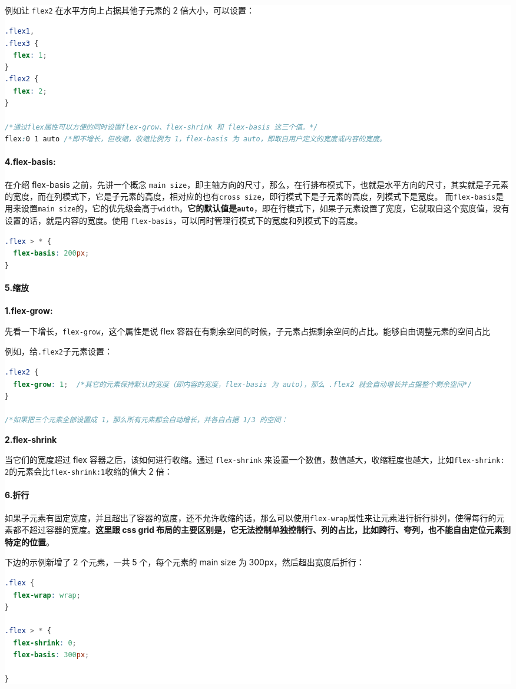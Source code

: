 例如让 `flex2` 在水平方向上占据其他子元素的 2 倍大小，可以设置：

```css
.flex1,
.flex3 {
  flex: 1;
}
.flex2 {
  flex: 2;
}

/*通过flex属性可以方便的同时设置flex-grow、flex-shrink 和 flex-basis 这三个值。*/
flex:0 1 auto /*即不增长，但收缩，收缩比例为 1，flex-basis 为 auto，即取自用户定义的宽度或内容的宽度。
```

#### 4.flex-basis:

在介绍 flex-basis 之前，先讲一个概念 `main size`，即主轴方向的尺寸，那么，在行排布模式下，也就是水平方向的尺寸，其实就是子元素的宽度，而在列模式下，它是子元素的高度，相对应的也有`cross size`，即行模式下是子元素的高度，列模式下是宽度。 而`flex-basis`是用来设置`main size`的，它的优先级会高于`width`。**它的默认值是`auto`**，即在行模式下，如果子元素设置了宽度，它就取自这个宽度值，没有设置的话，就是内容的宽度。使用 `flex-basis`，可以同时管理行模式下的宽度和列模式下的高度。

```css
.flex > * {
  flex-basis: 200px;
}
```

#### 5.缩放

**1.flex-grow:**

先看一下增长，`flex-grow`，这个属性是说 flex 容器在有剩余空间的时候，子元素占据剩余空间的占比。能够自由调整元素的空间占比

例如，给`.flex2`子元素设置：

```css
.flex2 {
  flex-grow: 1;  /*其它的元素保持默认的宽度（即内容的宽度，flex-basis 为 auto)，那么 .flex2 就会自动增长并占据整个剩余空间*/
}

/*如果把三个元素全部设置成 1，那么所有元素都会自动增长，并各自占据 1/3 的空间：
```

**2.flex-shrink**

当它们的宽度超过 flex 容器之后，该如何进行收缩。通过 `flex-shrink` 来设置一个数值，数值越大，收缩程度也越大，比如`flex-shrink: 2`的元素会比`flex-shrink:1`收缩的值大 2 倍：

#### 6.折行

如果子元素有固定宽度，并且超出了容器的宽度，还不允许收缩的话，那么可以使用`flex-wrap`属性来让元素进行折行排列，使得每行的元素都不超过容器的宽度。**这里跟 css grid 布局的主要区别是，它无法控制单独控制行、列的占比，比如跨行、夸列，也不能自由定位元素到特定的位置**。

下边的示例新增了 2 个元素，一共 5 个，每个元素的 main size 为 300px，然后超出宽度后折行：

```css
.flex {
  flex-wrap: wrap;
}

.flex > * {
  flex-shrink: 0;
  flex-basis: 300px;
    
}
```
